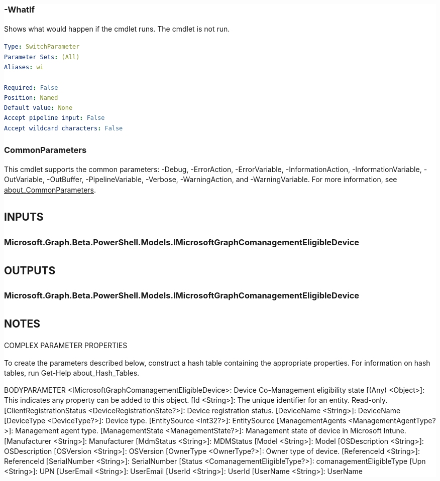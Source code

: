 ### -WhatIf
Shows what would happen if the cmdlet runs.
The cmdlet is not run.

```yaml
Type: SwitchParameter
Parameter Sets: (All)
Aliases: wi

Required: False
Position: Named
Default value: None
Accept pipeline input: False
Accept wildcard characters: False
```

### CommonParameters
This cmdlet supports the common parameters: -Debug, -ErrorAction, -ErrorVariable, -InformationAction, -InformationVariable, -OutVariable, -OutBuffer, -PipelineVariable, -Verbose, -WarningAction, and -WarningVariable. For more information, see [about_CommonParameters](http://go.microsoft.com/fwlink/?LinkID=113216).

## INPUTS

### Microsoft.Graph.Beta.PowerShell.Models.IMicrosoftGraphComanagementEligibleDevice
## OUTPUTS

### Microsoft.Graph.Beta.PowerShell.Models.IMicrosoftGraphComanagementEligibleDevice
## NOTES
COMPLEX PARAMETER PROPERTIES

To create the parameters described below, construct a hash table containing the appropriate properties.
For information on hash tables, run Get-Help about_Hash_Tables.

BODYPARAMETER \<IMicrosoftGraphComanagementEligibleDevice\>: Device Co-Management eligibility state
  \[(Any) \<Object\>\]: This indicates any property can be added to this object.
  \[Id \<String\>\]: The unique identifier for an entity.
Read-only.
  \[ClientRegistrationStatus \<DeviceRegistrationState?\>\]: Device registration status.
  \[DeviceName \<String\>\]: DeviceName
  \[DeviceType \<DeviceType?\>\]: Device type.
  \[EntitySource \<Int32?\>\]: EntitySource
  \[ManagementAgents \<ManagementAgentType?\>\]: Management agent type.
  \[ManagementState \<ManagementState?\>\]: Management state of device in Microsoft Intune.
  \[Manufacturer \<String\>\]: Manufacturer
  \[MdmStatus \<String\>\]: MDMStatus
  \[Model \<String\>\]: Model
  \[OSDescription \<String\>\]: OSDescription
  \[OSVersion \<String\>\]: OSVersion
  \[OwnerType \<OwnerType?\>\]: Owner type of device.
  \[ReferenceId \<String\>\]: ReferenceId
  \[SerialNumber \<String\>\]: SerialNumber
  \[Status \<ComanagementEligibleType?\>\]: comanagementEligibleType
  \[Upn \<String\>\]: UPN
  \[UserEmail \<String\>\]: UserEmail
  \[UserId \<String\>\]: UserId
  \[UserName \<String\>\]: UserName
